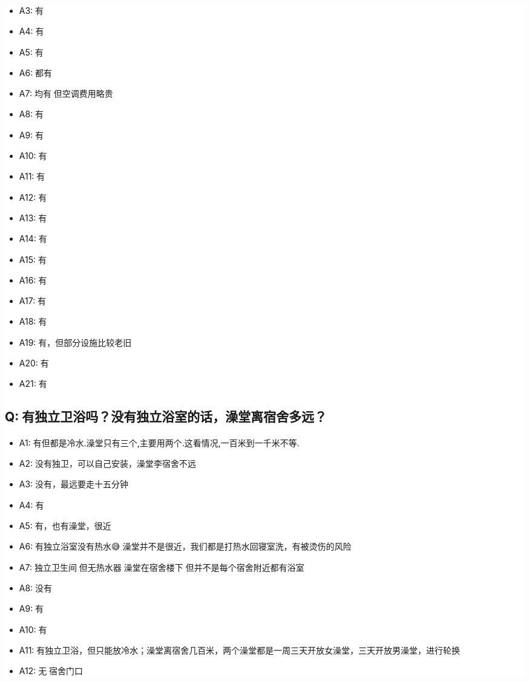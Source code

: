 - A3: 有

- A4: 有

- A5: 有

- A6: 都有

- A7: 均有 但空调费用略贵

- A8: 有

- A9: 有

- A10: 有

- A11: 有

- A12: 有

- A13: 有

- A14: 有

- A15: 有

- A16: 有

- A17: 有

- A18: 有

- A19: 有，但部分设施比较老旧

- A20: 有

- A21: 有

## Q: 有独立卫浴吗？没有独立浴室的话，澡堂离宿舍多远？

- A1: 有但都是冷水.澡堂只有三个,主要用两个.这看情况,一百米到一千米不等.

- A2: 没有独卫，可以自己安装，澡堂李宿舍不远

- A3: 没有，最远要走十五分钟

- A4: 有

- A5: 有，也有澡堂，很近

- A6: 有独立浴室没有热水😅 澡堂并不是很近，我们都是打热水回寝室洗，有被烫伤的风险

- A7: 独立卫生间 但无热水器 澡堂在宿舍楼下 但并不是每个宿舍附近都有浴室

- A8: 没有

- A9: 有

- A10: 有

- A11: 有独立卫浴，但只能放冷水；澡堂离宿舍几百米，两个澡堂都是一周三天开放女澡堂，三天开放男澡堂，进行轮换

- A12: 无 宿舍门口
